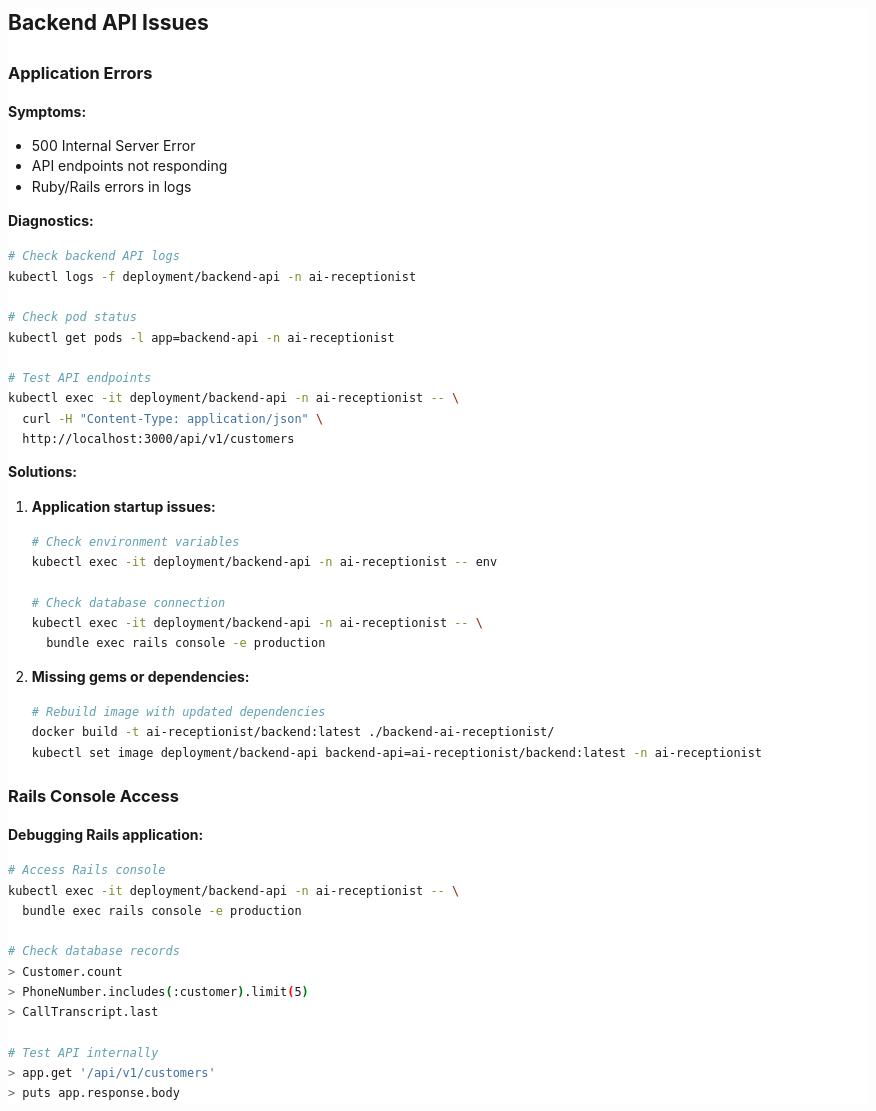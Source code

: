 ## Backend API Issues

### Application Errors

**Symptoms:**
- 500 Internal Server Error
- API endpoints not responding
- Ruby/Rails errors in logs

**Diagnostics:**
```bash
# Check backend API logs
kubectl logs -f deployment/backend-api -n ai-receptionist

# Check pod status
kubectl get pods -l app=backend-api -n ai-receptionist

# Test API endpoints
kubectl exec -it deployment/backend-api -n ai-receptionist -- \
  curl -H "Content-Type: application/json" \
  http://localhost:3000/api/v1/customers
```

**Solutions:**

1. **Application startup issues:**
   ```bash
   # Check environment variables
   kubectl exec -it deployment/backend-api -n ai-receptionist -- env
   
   # Check database connection
   kubectl exec -it deployment/backend-api -n ai-receptionist -- \
     bundle exec rails console -e production
   ```

2. **Missing gems or dependencies:**
   ```bash
   # Rebuild image with updated dependencies
   docker build -t ai-receptionist/backend:latest ./backend-ai-receptionist/
   kubectl set image deployment/backend-api backend-api=ai-receptionist/backend:latest -n ai-receptionist
   ```

### Rails Console Access

**Debugging Rails application:**
```bash
# Access Rails console
kubectl exec -it deployment/backend-api -n ai-receptionist -- \
  bundle exec rails console -e production

# Check database records
> Customer.count
> PhoneNumber.includes(:customer).limit(5)
> CallTranscript.last

# Test API internally
> app.get '/api/v1/customers'
> puts app.response.body
```
